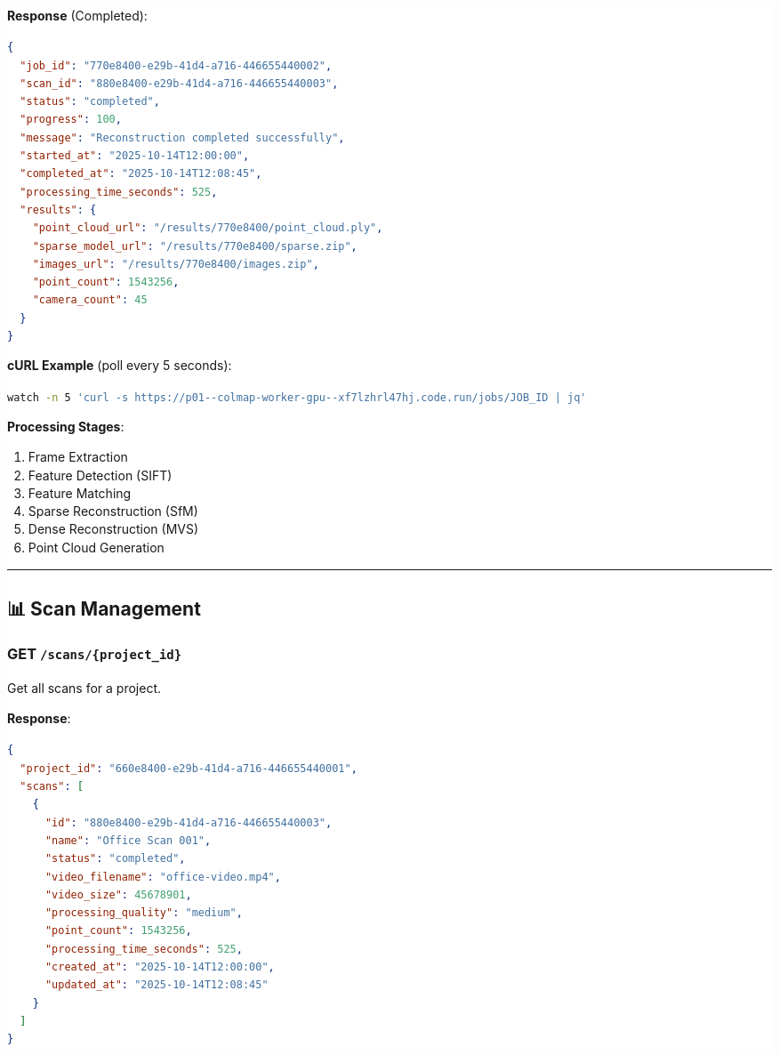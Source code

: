 **Response** (Completed):
```json
{
  "job_id": "770e8400-e29b-41d4-a716-446655440002",
  "scan_id": "880e8400-e29b-41d4-a716-446655440003",
  "status": "completed",
  "progress": 100,
  "message": "Reconstruction completed successfully",
  "started_at": "2025-10-14T12:00:00",
  "completed_at": "2025-10-14T12:08:45",
  "processing_time_seconds": 525,
  "results": {
    "point_cloud_url": "/results/770e8400/point_cloud.ply",
    "sparse_model_url": "/results/770e8400/sparse.zip",
    "images_url": "/results/770e8400/images.zip",
    "point_count": 1543256,
    "camera_count": 45
  }
}
```

**cURL Example** (poll every 5 seconds):
```bash
watch -n 5 'curl -s https://p01--colmap-worker-gpu--xf7lzhrl47hj.code.run/jobs/JOB_ID | jq'
```

**Processing Stages**:
1. Frame Extraction
2. Feature Detection (SIFT)
3. Feature Matching
4. Sparse Reconstruction (SfM)
5. Dense Reconstruction (MVS)
6. Point Cloud Generation

---

## 📊 Scan Management

### GET `/scans/{project_id}`
Get all scans for a project.

**Response**:
```json
{
  "project_id": "660e8400-e29b-41d4-a716-446655440001",
  "scans": [
    {
      "id": "880e8400-e29b-41d4-a716-446655440003",
      "name": "Office Scan 001",
      "status": "completed",
      "video_filename": "office-video.mp4",
      "video_size": 45678901,
      "processing_quality": "medium",
      "point_count": 1543256,
      "processing_time_seconds": 525,
      "created_at": "2025-10-14T12:00:00",
      "updated_at": "2025-10-14T12:08:45"
    }
  ]
}
```

